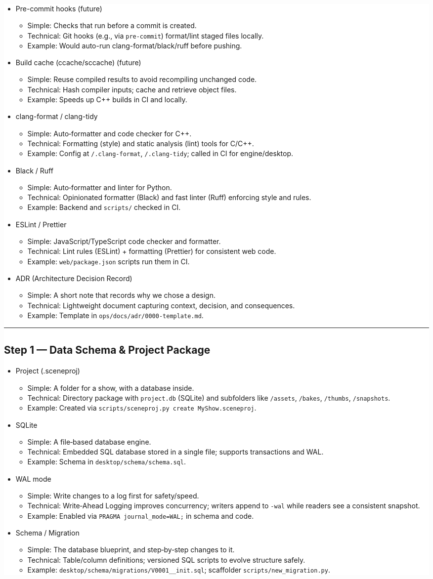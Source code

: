 - Pre-commit hooks (future)
  - Simple: Checks that run before a commit is created.
  - Technical: Git hooks (e.g., via `pre-commit`) format/lint staged files locally.
  - Example: Would auto-run clang-format/black/ruff before pushing.

- Build cache (ccache/sccache) (future)
  - Simple: Reuse compiled results to avoid recompiling unchanged code.
  - Technical: Hash compiler inputs; cache and retrieve object files.
  - Example: Speeds up C++ builds in CI and locally.

- clang-format / clang-tidy
  - Simple: Auto‑formatter and code checker for C++.
  - Technical: Formatting (style) and static analysis (lint) tools for C/C++.
  - Example: Config at `/.clang-format`, `/.clang-tidy`; called in CI for engine/desktop.

- Black / Ruff
  - Simple: Auto‑formatter and linter for Python.
  - Technical: Opinionated formatter (Black) and fast linter (Ruff) enforcing style and rules.
  - Example: Backend and `scripts/` checked in CI.

- ESLint / Prettier
  - Simple: JavaScript/TypeScript code checker and formatter.
  - Technical: Lint rules (ESLint) + formatting (Prettier) for consistent web code.
  - Example: `web/package.json` scripts run them in CI.

- ADR (Architecture Decision Record)
  - Simple: A short note that records why we chose a design.
  - Technical: Lightweight document capturing context, decision, and consequences.
  - Example: Template in `ops/docs/adr/0000-template.md`.

---

## Step 1 — Data Schema & Project Package

- Project (.sceneproj)
  - Simple: A folder for a show, with a database inside.
  - Technical: Directory package with `project.db` (SQLite) and subfolders like `/assets`, `/bakes`, `/thumbs`, `/snapshots`.
  - Example: Created via `scripts/sceneproj.py create MyShow.sceneproj`.

- SQLite
  - Simple: A file‑based database engine.
  - Technical: Embedded SQL database stored in a single file; supports transactions and WAL.
  - Example: Schema in `desktop/schema/schema.sql`.

- WAL mode
  - Simple: Write changes to a log first for safety/speed.
  - Technical: Write‑Ahead Logging improves concurrency; writers append to `-wal` while readers see a consistent snapshot.
  - Example: Enabled via `PRAGMA journal_mode=WAL;` in schema and code.

- Schema / Migration
  - Simple: The database blueprint, and step‑by‑step changes to it.
  - Technical: Table/column definitions; versioned SQL scripts to evolve structure safely.
  - Example: `desktop/schema/migrations/V0001__init.sql`; scaffolder `scripts/new_migration.py`.
